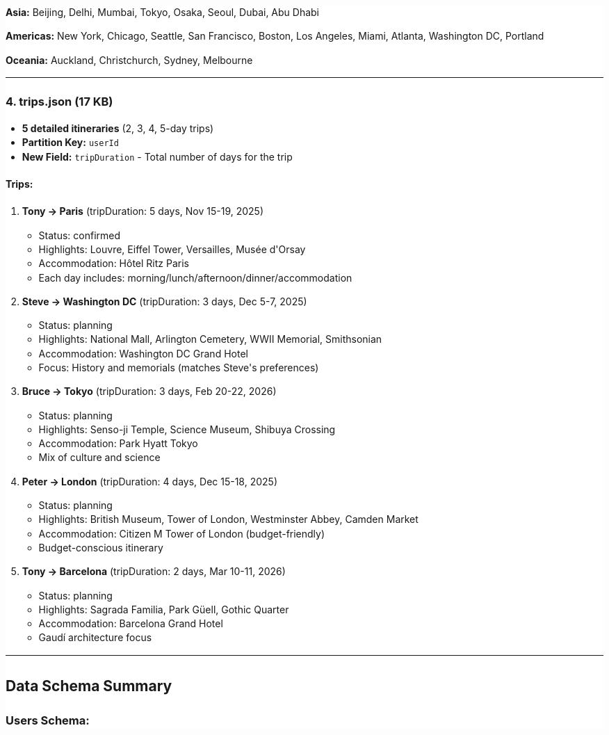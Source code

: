 **Asia:** Beijing, Delhi, Mumbai, Tokyo, Osaka, Seoul, Dubai, Abu Dhabi

**Americas:** New York, Chicago, Seattle, San Francisco, Boston, Los Angeles, Miami, Atlanta, Washington DC, Portland

**Oceania:** Auckland, Christchurch, Sydney, Melbourne

---

### 4. **trips.json** (17 KB)

- **5 detailed itineraries** (2, 3, 4, 5-day trips)
- **Partition Key:** `userId`
- **New Field:** `tripDuration` - Total number of days for the trip

#### Trips:

1. **Tony → Paris** (tripDuration: 5 days, Nov 15-19, 2025)

   - Status: confirmed
   - Highlights: Louvre, Eiffel Tower, Versailles, Musée d'Orsay
   - Accommodation: Hôtel Ritz Paris
   - Each day includes: morning/lunch/afternoon/dinner/accommodation

2. **Steve → Washington DC** (tripDuration: 3 days, Dec 5-7, 2025)

   - Status: planning
   - Highlights: National Mall, Arlington Cemetery, WWII Memorial, Smithsonian
   - Accommodation: Washington DC Grand Hotel
   - Focus: History and memorials (matches Steve's preferences)

3. **Bruce → Tokyo** (tripDuration: 3 days, Feb 20-22, 2026)

   - Status: planning
   - Highlights: Senso-ji Temple, Science Museum, Shibuya Crossing
   - Accommodation: Park Hyatt Tokyo
   - Mix of culture and science

4. **Peter → London** (tripDuration: 4 days, Dec 15-18, 2025)

   - Status: planning
   - Highlights: British Museum, Tower of London, Westminster Abbey, Camden Market
   - Accommodation: Citizen M Tower of London (budget-friendly)
   - Budget-conscious itinerary

5. **Tony → Barcelona** (tripDuration: 2 days, Mar 10-11, 2026)
   - Status: planning
   - Highlights: Sagrada Familia, Park Güell, Gothic Quarter
   - Accommodation: Barcelona Grand Hotel
   - Gaudí architecture focus

---

## Data Schema Summary

### Users Schema:
